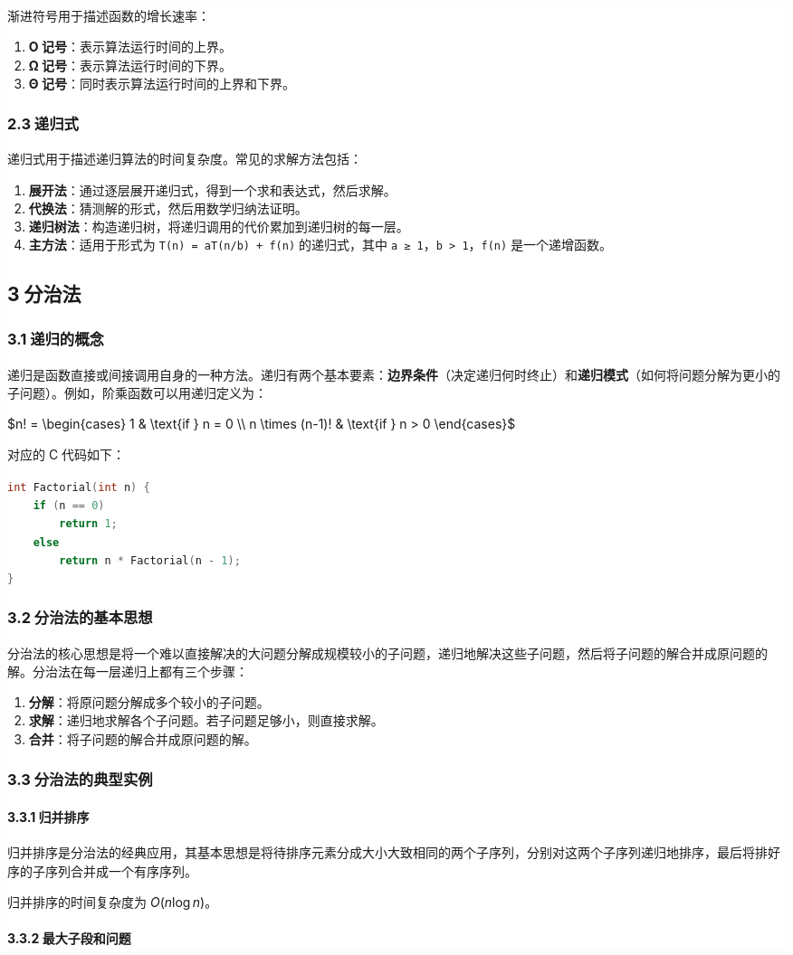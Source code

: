 渐进符号用于描述函数的增长速率：

1. **O 记号**：表示算法运行时间的上界。
2. **Ω 记号**：表示算法运行时间的下界。
3. **Θ 记号**：同时表示算法运行时间的上界和下界。

### 2.3 递归式

递归式用于描述递归算法的时间复杂度。常见的求解方法包括：

1. **展开法**：通过逐层展开递归式，得到一个求和表达式，然后求解。
2. **代换法**：猜测解的形式，然后用数学归纳法证明。
3. **递归树法**：构造递归树，将递归调用的代价累加到递归树的每一层。
4. **主方法**：适用于形式为 `T(n) = aT(n/b) + f(n)` 的递归式，其中 `a ≥ 1`，`b > 1`，`f(n)` 是一个递增函数。

## 3 分治法

### 3.1 递归的概念

递归是函数直接或间接调用自身的一种方法。递归有两个基本要素：**边界条件**（决定递归何时终止）和**递归模式**（如何将问题分解为更小的子问题）。例如，阶乘函数可以用递归定义为：

$n! = \begin{cases} 
1 & \text{if } n = 0 \\
n \times (n-1)! & \text{if } n > 0 
\end{cases}$

对应的 C 代码如下：

```c
int Factorial(int n) {
    if (n == 0)
        return 1;
    else
        return n * Factorial(n - 1);
}
```

### 3.2 分治法的基本思想

分治法的核心思想是将一个难以直接解决的大问题分解成规模较小的子问题，递归地解决这些子问题，然后将子问题的解合并成原问题的解。分治法在每一层递归上都有三个步骤：

1. **分解**：将原问题分解成多个较小的子问题。
2. **求解**：递归地求解各个子问题。若子问题足够小，则直接求解。
3. **合并**：将子问题的解合并成原问题的解。

### 3.3 分治法的典型实例

#### 3.3.1 归并排序

归并排序是分治法的经典应用，其基本思想是将待排序元素分成大小大致相同的两个子序列，分别对这两个子序列递归地排序，最后将排好序的子序列合并成一个有序序列。

归并排序的时间复杂度为 $O(n \log n)$。

#### 3.3.2 最大子段和问题
